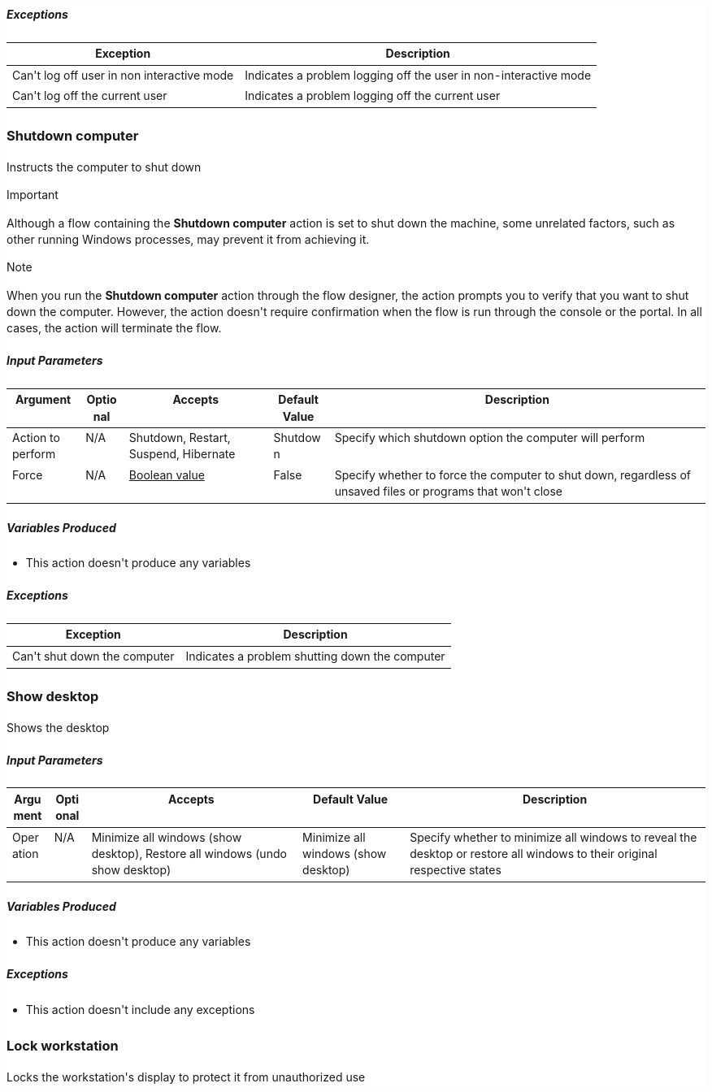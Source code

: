 ##### <a name="logoffuser_onerror"></a> Exceptions
|Exception|Description|
|-----|-----|
|Can't log off user in non interactive mode|Indicates a problem logging off the user in non-interactive mode|
|Can't log off the current user|Indicates a problem logging off the current user|

### <a name="shutdowncomputer"></a> Shutdown computer
Instructs the computer to shut down

> [!IMPORTANT]
> Although a flow containing the **Shutdown computer** action is set to shut down the machine, some unrelated factors, such as other running Windows processes, may prevent it from achieving it.

>[!NOTE]
> When you run the **Shutdown computer** action through the flow designer, the action prompts you to verify that you want to shut down the computer. However, the action doesn't require confirmation when the flow is run through the console or the portal. In all cases, the action will terminate the flow. 

##### Input Parameters
|Argument|Optional|Accepts|Default Value|Description|
|-----|-----|-----|-----|-----|
|Action to perform|N/A|Shutdown, Restart, Suspend, Hibernate|Shutdown|Specify which shutdown option the computer will perform|
|Force|N/A|[Boolean value](../variable-data-types.md#boolean-value)|False|Specify whether to force the computer to shut down, regardless of unsaved files or programs that won't close|


##### Variables Produced
- This action doesn't produce any variables

##### <a name="shutdowncomputer_onerror"></a> Exceptions
|Exception|Description|
|-----|-----|
|Can't shut down the computer|Indicates a problem shutting down the computer|

### <a name="showdesktop"></a> Show desktop
Shows the desktop

##### Input Parameters
|Argument|Optional|Accepts|Default Value|Description|
|-----|-----|-----|-----|-----|
|Operation|N/A|Minimize all windows (show desktop), Restore all windows (undo show desktop)|Minimize all windows (show desktop)|Specify whether to minimize all windows to reveal the desktop or restore all windows to their original respective states|


##### Variables Produced
- This action doesn't produce any variables

##### <a name="showdesktop_onerror"></a> Exceptions
- This action doesn't include any exceptions
### <a name="lockworkstation"></a> Lock workstation
Locks the workstation's display to protect it from unauthorized use
